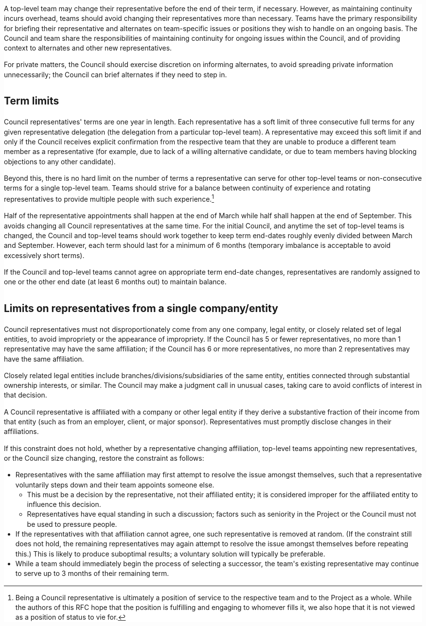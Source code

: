 A top-level team may change their representative before the end of their term, if necessary.  However, as maintaining continuity incurs overhead, teams should avoid changing their representatives more than necessary. Teams have the primary responsibility for briefing their representative and alternates on team-specific issues or positions they wish to handle on an ongoing basis. The Council and team share the responsibilities of maintaining continuity for ongoing issues within the Council, and of providing context to alternates and other new representatives.

For private matters, the Council should exercise discretion on informing alternates, to avoid spreading private information unnecessarily; the Council can brief alternates if they need to step in.

## Term limits

Council representatives' terms are one year in length. Each representative has a soft limit of three consecutive full terms for any given representative delegation (the delegation from a particular top-level team). A representative may exceed this soft limit if and only if the Council receives explicit confirmation from the respective team that they are unable to produce a different team member as a representative (for example, due to lack of a willing alternative candidate, or due to team members having blocking objections to any other candidate).

Beyond this, there is no hard limit on the number of terms a representative can serve for other top-level teams or non-consecutive terms for a single top-level team. Teams should strive for a balance between continuity of experience and rotating representatives to provide multiple people with such experience.[^representative-selection]

Half of the representative appointments shall happen at the end of March while half shall happen at the end of September. This avoids changing all Council representatives at the same time. For the initial Council, and anytime the set of top-level teams is changed, the Council and top-level teams should work together to keep term end-dates roughly evenly divided between March and September. However, each term should last for a minimum of 6 months (temporary imbalance is acceptable to avoid excessively short terms).

If the Council and top-level teams cannot agree on appropriate term end-date changes, representatives are randomly assigned to one or the other end date (at least 6 months out) to maintain balance.

## Limits on representatives from a single company/entity

Council representatives must not disproportionately come from any one company, legal entity, or closely related set of legal entities, to avoid impropriety or the appearance of impropriety. If the Council has 5 or fewer representatives, no more than 1 representative may have the same affiliation; if the Council has 6 or more representatives, no more than 2 representatives may have the same affiliation.

Closely related legal entities include branches/divisions/subsidiaries of the same entity, entities connected through substantial ownership interests, or similar. The Council may make a judgment call in unusual cases, taking care to avoid conflicts of interest in that decision.

A Council representative is affiliated with a company or other legal entity if they derive a substantive fraction of their income from that entity (such as from an employer, client, or major sponsor). Representatives must promptly disclose changes in their affiliations.

If this constraint does not hold, whether by a representative changing affiliation, top-level teams appointing new representatives, or the Council size changing, restore the constraint as follows:
- Representatives with the same affiliation may first attempt to resolve the issue amongst themselves, such that a representative voluntarily steps down and their team appoints someone else.
  - This must be a decision by the representative, not their affiliated entity; it is considered improper for the affiliated entity to influence this decision.
  - Representatives have equal standing in such a discussion; factors such as seniority in the Project or the Council must not be used to pressure people.
- If the representatives with that affiliation cannot agree, one such representative is removed at random. (If the constraint still does not hold, the remaining representatives may again attempt to resolve the issue amongst themselves before repeating this.) This is likely to produce suboptimal results; a voluntary solution will typically be preferable.
- While a team should immediately begin the process of selecting a successor, the team's existing representative may continue to serve up to 3 months of their remaining term.

[top-level-teams]: #top-level-teams
[launching-pad]: #the-launching-pad-top-level-team
[decision-making]: #the-council-s-decision-making-process
[repetition-and-exceptions]: #repetition-and-exceptions
[decisions-that-the-Council-must-make-via-public-proposal]: #decisions-that-the-Council-must-make-via-public-proposal
[conflicts-of-interest]: #conflicts-of-interest
[accountability]: #mechanisms-for-oversight-and-accountability
[audits]: #audits
[moderation-actions-involving-Project-members]: #moderation-actions-involving-Project-members
[^core]: Unlike in some other Open Source projects, the Rust Project's "core team" does not refer to a group that decides the technical direction of the Project. As explained in more detail elsewhere in the RFC, the Rust Project distributes decision-making to many different teams who have responsibility for their specific purview. For example, the compiler team is in charge of the Rust compiler, the language team is in charge of language evolution, etc. This is part of why this RFC discontinues use of the term "core team".
[^authority]: The term 'authority' here refers to the powers and responsibilities the Council has to ensure the success of the Rust Project. This RFC lays out the limits of these powers, so that the Council will delegate the authority it has to teams responsible for the concerns of the Project. These concerns may include - but are not limited to - product vision, day-to-day procedures, engineering decisions, mentoring, and marketing.
[^teams]: Throughout this document, "teams" includes subteams, working groups, project groups, initiatives, and all other forms of official collaboration structures within the Project. "Subteams" includes all forms of collaboration structures that report up through a team.
[^under-multiple-teams]: Subteams or individuals that fall under multiple top-level teams should not get disproportionate representation by having multiple representatives speaking for them on the Council. Whenever a "diamond" structure like this exists anywhere in the organization, the teams involved in that structure should strive to avoid ambiguity or diffusion of responsibility, and ensure people and teams know what paths they should use to raise issues and provide feedback.
[^bootstrapping-new-teams]: The Council consists only of the representatives provided to it by top-level teams, and cannot appoint new ad hoc members to itself. However, if the Council identifies a gap in the project, it can create a new top-level team. In particular, the Council can bootstrap the creation of a team to address a problem for which the Project doesn't currently have coordinated/organized expertise and for which the Council doesn't know the right solution structure to charter a team solving it. In that case, the Council could bring together a team whose purview is to explore the solution-space for that problem, determine the right solution, and to return to the Council with a proposal and charter. That team would then provide a representative to the Council, who can work with the Council on aspects of that problem and solution.
[^number-of-representatives]: This also effectively constrains the number of Council representatives to the same range. Note that this constraint is independently important.
[^representative-selection]: Being a Council representative is ultimately a position of service to the respective team and to the Project as a whole. While the authors of this RFC hope that the position is fulfilling and engaging to whomever fills it, we also hope that it is not viewed as a position of status to vie for.
[^council-roles]: The Council is not required to assign such roles exclusively to Council representatives; the Council may appoint any willing Project member. Such roles do not constitute membership in the Council for purposes such as decision-making.
[^infra-creds]: In practice the infrastructure team as a whole will not have access to all credentials and internally strives to meet the principle of least privilege.